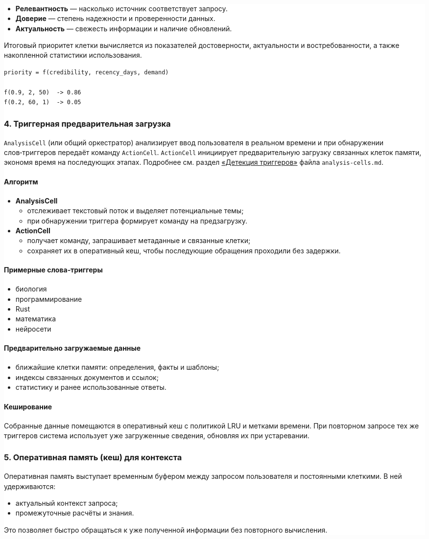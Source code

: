 - **Релевантность** — насколько источник соответствует запросу.
- **Доверие** — степень надежности и проверенности данных.
- **Актуальность** — свежесть информации и наличие обновлений.

Итоговый приоритет клетки вычисляется из показателей достоверности, актуальности
и востребованности, а также накопленной статистики использования.

```
priority = f(credibility, recency_days, demand)

f(0.9, 2, 50)  -> 0.86
f(0.2, 60, 1)  -> 0.05
```

### 4. Триггерная предварительная загрузка
`AnalysisCell` (или общий оркестратор) анализирует ввод пользователя в реальном времени и при обнаружении слов‑триггеров передаёт команду `ActionCell`. `ActionCell` инициирует предварительную загрузку связанных клеток памяти, экономя время на последующих этапах. Подробнее см. раздел [«Детекция триггеров»](analysis-cells.md#детекция-триггеров) файла `analysis-cells.md`.

#### Алгоритм
- **AnalysisCell**
  - отслеживает текстовый поток и выделяет потенциальные темы;
  - при обнаружении триггера формирует команду на предзагрузку.
- **ActionCell**
  - получает команду, запрашивает метаданные и связанные клетки;
  - сохраняет их в оперативный кеш, чтобы последующие обращения проходили без задержки.

#### Примерные слова‑триггеры
- биология
- программирование
- Rust
- математика
- нейросети

#### Предварительно загружаемые данные
- ближайшие клетки памяти: определения, факты и шаблоны;
- индексы связанных документов и ссылок;
- статистику и ранее использованные ответы.

#### Кеширование
Собранные данные помещаются в оперативный кеш с политикой LRU и метками времени. При повторном запросе тех же триггеров система использует уже загруженные сведения, обновляя их при устаревании.

### 5. Оперативная память (кеш) для контекста

Оперативная память выступает временным буфером между запросом пользователя и постоянными клеткими. В ней удерживаются:

- актуальный контекст запроса;
- промежуточные расчёты и знания.

Это позволяет быстро обращаться к уже полученной информации без повторного вычисления.
